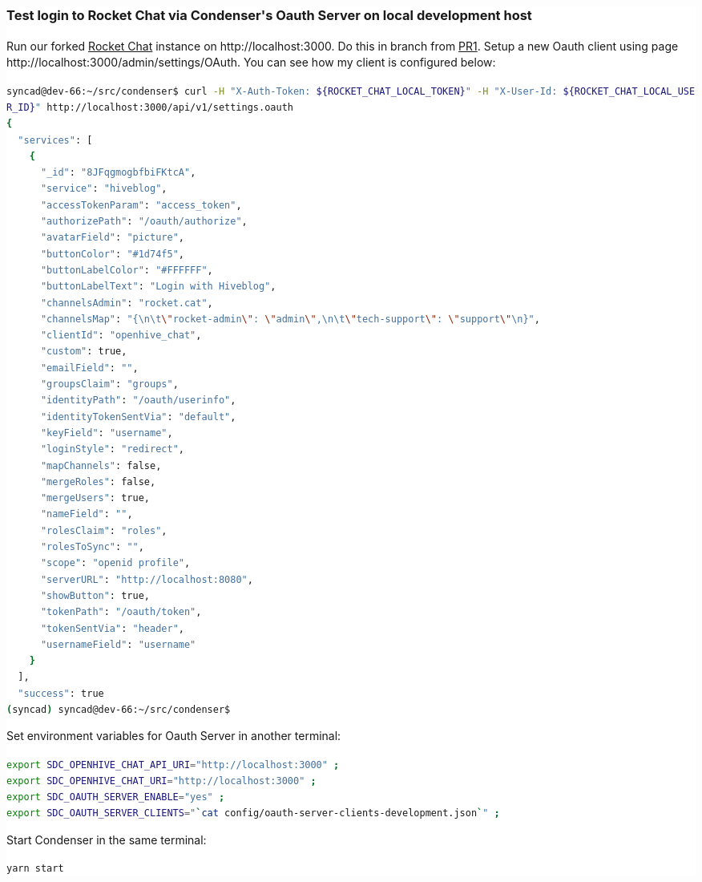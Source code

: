### Test login to Rocket Chat via Condenser's Oauth Server on local development host

Run our forked [Rocket
Chat](https://github.com/openhive-network/Rocket.Chat) instance on
http://localhost:3000. Do this in branch from
[PR1](https://github.com/openhive-network/Rocket.Chat/pull/1). Setup a
new Oauth client using page http://localhost:3000/admin/settings/OAuth. You
can see how my client is configured below:
```bash
syncad@dev-66:~/src/condenser$ curl -H "X-Auth-Token: ${ROCKET_CHAT_LOCAL_TOKEN}" -H "X-User-Id: ${ROCKET_CHAT_LOCAL_USER_ID}" http://localhost:3000/api/v1/settings.oauth
{
  "services": [
    {
      "_id": "8JFqgmogbfbiFKtcA",
      "service": "hiveblog",
      "accessTokenParam": "access_token",
      "authorizePath": "/oauth/authorize",
      "avatarField": "picture",
      "buttonColor": "#1d74f5",
      "buttonLabelColor": "#FFFFFF",
      "buttonLabelText": "Login with Hiveblog",
      "channelsAdmin": "rocket.cat",
      "channelsMap": "{\n\t\"rocket-admin\": \"admin\",\n\t\"tech-support\": \"support\"\n}",
      "clientId": "openhive_chat",
      "custom": true,
      "emailField": "",
      "groupsClaim": "groups",
      "identityPath": "/oauth/userinfo",
      "identityTokenSentVia": "default",
      "keyField": "username",
      "loginStyle": "redirect",
      "mapChannels": false,
      "mergeRoles": false,
      "mergeUsers": true,
      "nameField": "",
      "rolesClaim": "roles",
      "rolesToSync": "",
      "scope": "openid profile",
      "serverURL": "http://localhost:8080",
      "showButton": true,
      "tokenPath": "/oauth/token",
      "tokenSentVia": "header",
      "usernameField": "username"
    }
  ],
  "success": true
(syncad) syncad@dev-66:~/src/condenser$
```

Set environment variables for Oauth Server in another terminal:
```bash
export SDC_OPENHIVE_CHAT_API_URI="http://localhost:3000" ;
export SDC_OPENHIVE_CHAT_URI="http://localhost:3000" ;
export SDC_OAUTH_SERVER_ENABLE="yes" ;
export SDC_OAUTH_SERVER_CLIENTS="`cat config/oauth-server-clients-development.json`" ;
```
Start Condenser in the same terminal:
```bash
yarn start
```
